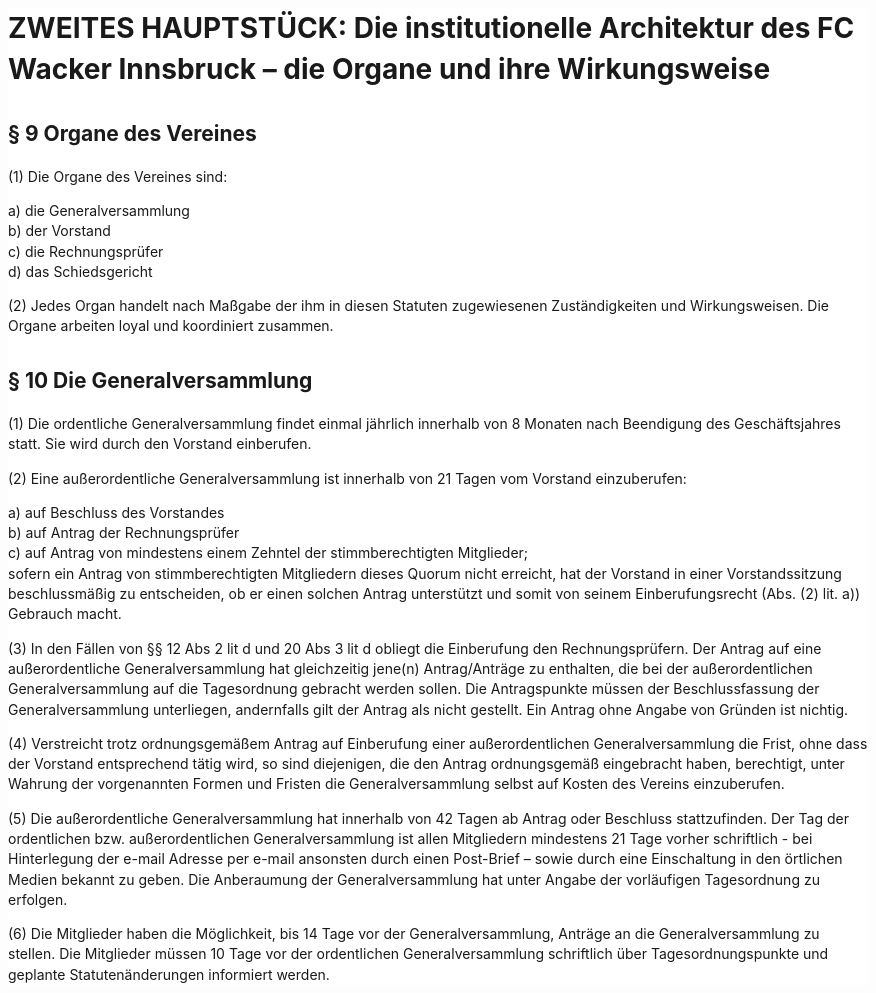 
# ZWEITES HAUPTSTÜCK: Die institutionelle Architektur des FC Wacker Innsbruck – die Organe und ihre Wirkungsweise

## § 9 Organe des Vereines
(1) Die Organe des Vereines sind:

a) die Generalversammlung  
b) der Vorstand  
c) die Rechnungsprüfer  
d) das Schiedsgericht

(2) Jedes Organ handelt nach Maßgabe der ihm in diesen Statuten zugewiesenen Zuständigkeiten und Wirkungsweisen.
Die Organe arbeiten loyal und koordiniert zusammen.

## § 10 Die Generalversammlung

(1) Die ordentliche Generalversammlung findet einmal jährlich innerhalb von 8 Monaten nach Beendigung des Geschäftsjahres statt.
Sie wird durch den Vorstand einberufen.

(2) Eine außerordentliche Generalversammlung ist innerhalb von 21 Tagen vom Vorstand einzuberufen:

a) auf Beschluss des Vorstandes  
b) auf Antrag der Rechnungsprüfer  
c) auf Antrag von mindestens einem Zehntel der stimmberechtigten Mitglieder;  
sofern ein Antrag von stimmberechtigten Mitgliedern dieses Quorum nicht erreicht, hat der Vorstand in einer Vorstandssitzung beschlussmäßig zu entscheiden, ob er einen solchen Antrag unterstützt und somit von seinem Einberufungsrecht (Abs. (2) lit. a)) Gebrauch macht.

(3) In den Fällen von §§ 12 Abs 2 lit d und 20 Abs 3 lit d obliegt die Einberufung den Rechnungsprüfern.
Der Antrag auf eine außerordentliche Generalversammlung hat gleichzeitig jene(n) Antrag/Anträge zu enthalten, die bei der außerordentlichen Generalversammlung auf die Tagesordnung gebracht werden sollen.
Die Antragspunkte müssen der Beschlussfassung der Generalversammlung unterliegen, andernfalls gilt der Antrag als nicht gestellt.
Ein Antrag ohne Angabe von Gründen ist nichtig.

(4) Verstreicht trotz ordnungsgemäßem Antrag auf Einberufung einer außerordentlichen Generalversammlung die Frist, ohne dass der Vorstand entsprechend tätig wird, so sind diejenigen, die den Antrag ordnungsgemäß eingebracht haben, berechtigt, unter Wahrung der vorgenannten Formen und Fristen die Generalversammlung selbst auf Kosten des Vereins einzuberufen.

(5) Die außerordentliche Generalversammlung hat innerhalb von 42 Tagen ab Antrag oder Beschluss stattzufinden.
Der Tag der ordentlichen bzw. außerordentlichen Generalversammlung ist allen Mitgliedern mindestens 21 Tage vorher schriftlich - bei Hinterlegung der e-mail Adresse per e-mail ansonsten durch einen Post-Brief – sowie durch eine Einschaltung in den örtlichen Medien bekannt zu geben.
Die Anberaumung der Generalversammlung hat unter Angabe der vorläufigen Tagesordnung zu erfolgen.

(6) Die Mitglieder haben die Möglichkeit, bis 14 Tage vor der Generalversammlung, Anträge an die Generalversammlung zu stellen.
Die Mitglieder müssen 10 Tage vor der ordentlichen Generalversammlung schriftlich über Tagesordnungspunkte und geplante Statutenänderungen informiert werden.
